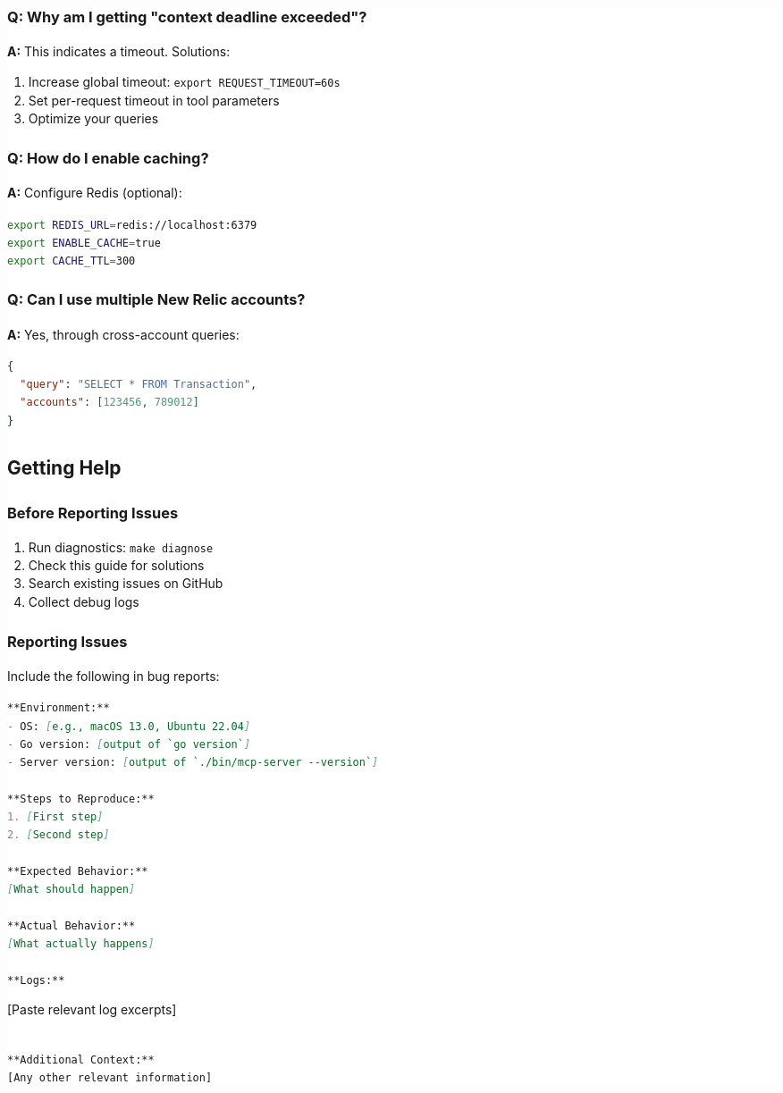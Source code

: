 ### Q: Why am I getting "context deadline exceeded"?

**A:** This indicates a timeout. Solutions:
1. Increase global timeout: `export REQUEST_TIMEOUT=60s`
2. Set per-request timeout in tool parameters
3. Optimize your queries

### Q: How do I enable caching?

**A:** Configure Redis (optional):
```bash
export REDIS_URL=redis://localhost:6379
export ENABLE_CACHE=true
export CACHE_TTL=300
```

### Q: Can I use multiple New Relic accounts?

**A:** Yes, through cross-account queries:
```json
{
  "query": "SELECT * FROM Transaction",
  "accounts": [123456, 789012]
}
```

## Getting Help

### Before Reporting Issues

1. Run diagnostics: `make diagnose`
2. Check this guide for solutions
3. Search existing issues on GitHub
4. Collect debug logs

### Reporting Issues

Include the following in bug reports:

```markdown
**Environment:**
- OS: [e.g., macOS 13.0, Ubuntu 22.04]
- Go version: [output of `go version`]
- Server version: [output of `./bin/mcp-server --version`]

**Steps to Reproduce:**
1. [First step]
2. [Second step]

**Expected Behavior:**
[What should happen]

**Actual Behavior:**
[What actually happens]

**Logs:**
```
[Paste relevant log excerpts]
```

**Additional Context:**
[Any other relevant information]
```
